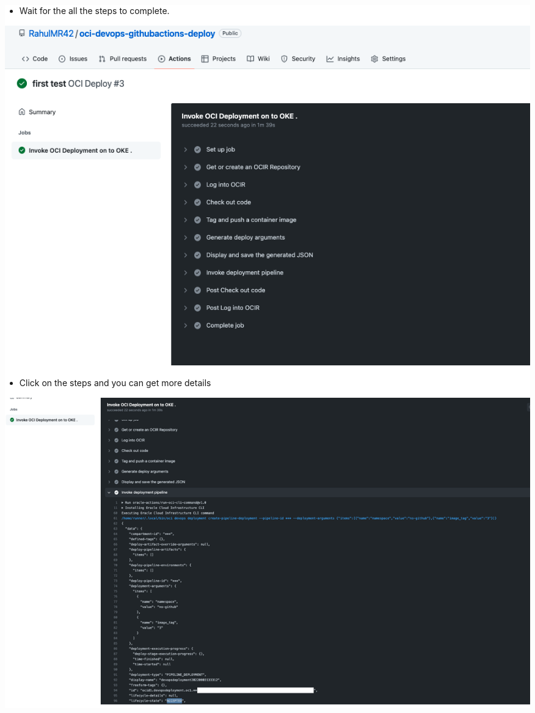 
- Wait for the all the steps to complete.

![](images/oci-github-action-steps.png)

- Click on the steps and you can get more details

![](images/oci-github-action-deploy-steps.png)
